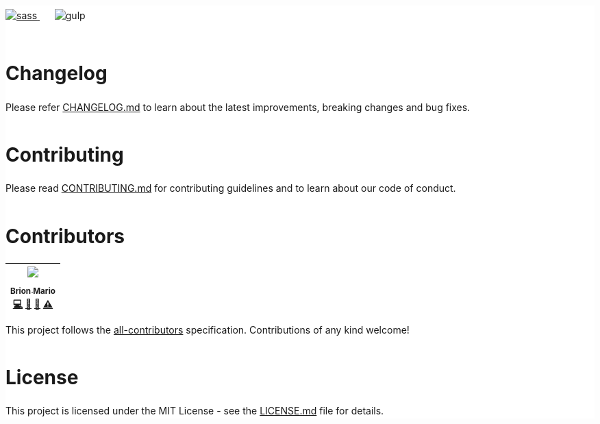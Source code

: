 <a href="https://sass-lang.com/">
  <img src="./docs/readme-resources/technologies/sass.svg" alt="sass" height="30" />
</a>&nbsp;&nbsp;
<a href="https://gulpjs.com/">
  <img style="display:inline-block;margin: 5px 10px" src="./docs/readme-resources/technologies/gulp.svg" alt="gulp" height="30" />
</a>

# Changelog

Please refer [CHANGELOG.md](CHANGELOG.md) to learn about the latest improvements, breaking changes and bug fixes.

# Contributing

Please read [CONTRIBUTING.md](CONTRIBUTING.md) for contributing guidelines and to learn about our code of conduct.

# Contributors



| [<img src="https://avatars3.githubusercontent.com/u/25959096?v=4" width="80px;"/><br /><sub><b>Brion Mario</b></sub>](http://www.brionmario.com/)<br />[💻](https://github.com/brionmario/jquery-mobile-starter/commits?author=brionmario "Code") [📖](https://github.com/brionmario/jquery-mobile-starter/commits?author=brionmario "Documentation") [🐛](https://github.com/brionmario/jquery-mobile-starter/issues?q=author%3Abrionmario "Bug reports") [⚠️](https://github.com/brionmario/jquery-mobile-starter/commits?author=brionmario "Tests") |
| :---: |



This project follows the [all-contributors](https://github.com/kentcdodds/all-contributors) specification. Contributions of any kind welcome!

# License

This project is licensed under the MIT License - see the [LICENSE.md](LICENSE.md) file for details.
